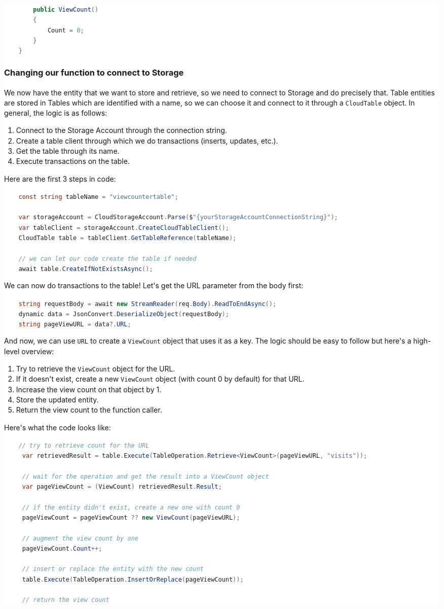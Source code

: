 ```csharp
        public ViewCount()
        {
            Count = 0;
        }
    }
```

### Changing our function to connect to Storage

We now have the entity that we want to store and retrieve, so we need to connect to Storage and do precisely that. Table entities are stored in Tables which are identified with a name, so we can choose it and connect to it through a `CloudTable` object. In general, the logic is as follows:

1. Connect to the Storage Account through the connection string.
1. Create a table client through which we do transactions (inserts, updates, etc.).
1. Get the table through its name. 
1. Execute transactions on the table.

Here are the first 3 steps in code:

```csharp
    const string tableName = "viewcountertable";
    
    var storageAccount = CloudStorageAccount.Parse($"{yourStorageAccountConnectionString}");
    var tableClient = storageAccount.CreateCloudTableClient();
    CloudTable table = tableClient.GetTableReference(tableName);
    
    // we can let our code create the table if needed
    await table.CreateIfNotExistsAsync(); 
```

We can now do transactions to the table! Let's get the URL parameter from the body first:

```csharp
    string requestBody = await new StreamReader(req.Body).ReadToEndAsync();
    dynamic data = JsonConvert.DeserializeObject(requestBody);
    string pageViewURL = data?.URL;
```

And now, we can use `URL` to create a `ViewCount` object that uses it as a key. The logic should be easy to follow but here's a high-level overview:

1. Try to retrieve the `ViewCount` object for the URL.
1. If it doesn't exist, create a new `ViewCount` object (with count 0 by default) for that URL.
1. Increase the view count on that object by 1.
1. Store the updated entity.
1. Return the view count to the function caller.

Here's what the code looks like:

```csharp
    // try to retrieve count for the URL
     var retrievedResult = table.Execute(TableOperation.Retrieve<ViewCount>(pageViewURL, "visits")); 
     
     // wait for the operation and get the result into a ViewCount object 
     var pageViewCount = (ViewCount) retrievedResult.Result; 

     // if the entity didn't exist, create a new one with count 0
     pageViewCount = pageViewCount ?? new ViewCount(pageViewURL);

     // augment the view count by one 
     pageViewCount.Count++; 
     
     // insert or replace the entity with the new count
     table.Execute(TableOperation.InsertOrReplace(pageViewCount)); 
     
     // return the view count 
```